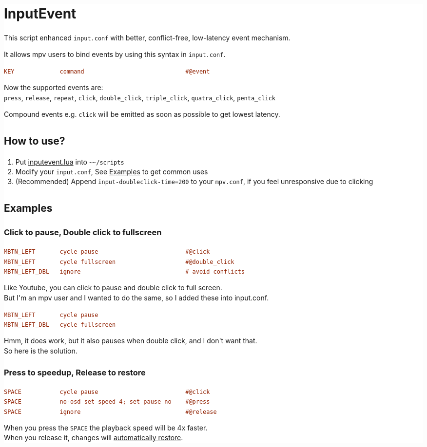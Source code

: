# InputEvent

This script enhanced `input.conf` with better, conflict-free, low-latency event mechanism.

It allows mpv users to bind events by using this syntax in `input.conf`.

```ini
KEY             command                             #@event
```

Now the supported events are:  
`press`, `release`, `repeat`, `click`, `double_click`, `triple_click`, `quatra_click`, `penta_click`

Compound events e.g. `click` will be emitted as soon as possible to get lowest latency.

## How to use?

1. Put [inputevent.lua](https://github.com/natural-harmonia-gropius/input-event/raw/master/inputevent.lua) into `~~/scripts`
2. Modify your `input.conf`, See [Examples](https://github.com/natural-harmonia-gropius/input-event#Examples) to get common uses
3. (Recommended) Append `input-doubleclick-time=200` to your `mpv.conf`, if you feel unresponsive due to clicking

## Examples

### Click to pause, Double click to fullscreen

```ini
MBTN_LEFT       cycle pause                         #@click
MBTN_LEFT       cycle fullscreen                    #@double_click
MBTN_LEFT_DBL   ignore                              # avoid conflicts
```

Like Youtube, you can click to pause and double click to full screen.  
But I'm an mpv user and I wanted to do the same, so I added these into input.conf.

```ini
MBTN_LEFT       cycle pause
MBTN_LEFT_DBL   cycle fullscreen
```

Hmm, it does work, but it also pauses when double click, and I don't want that.  
So here is the solution.

### Press to speedup, Release to restore

```ini
SPACE           cycle pause                         #@click
SPACE           no-osd set speed 4; set pause no    #@press
SPACE           ignore                              #@release
```

When you press the `SPACE` the playback speed will be 4x faster.  
When you release it, changes will [automatically restore](https://github.com/natural-harmonia-gropius/input-event#how-does-the-auto-restore-on-release-works).
